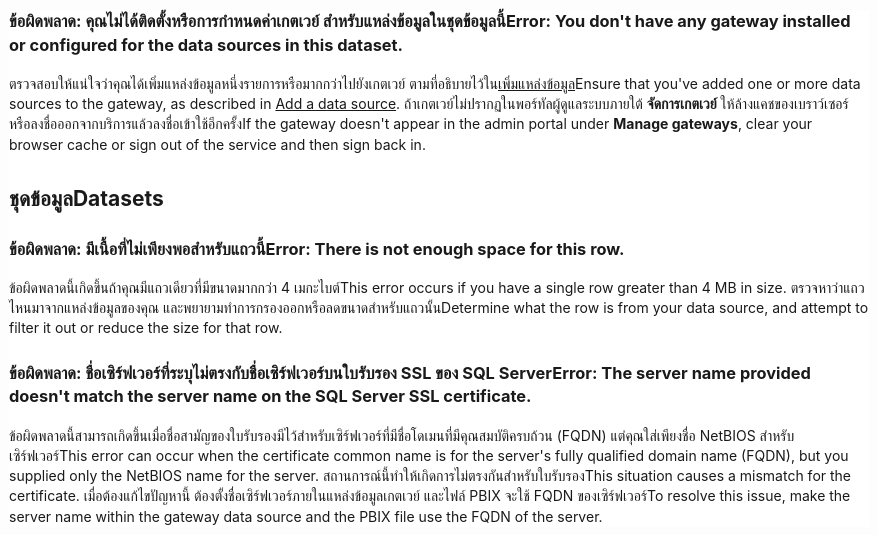 ### <a name="error-you-dont-have-any-gateway-installed-or-configured-for-the-data-sources-in-this-dataset"></a><span data-ttu-id="ad550-162">ข้อผิดพลาด: คุณไม่ได้ติดตั้งหรือการกำหนดค่าเกตเวย์ สำหรับแหล่งข้อมูลในชุดข้อมูลนี้</span><span class="sxs-lookup"><span data-stu-id="ad550-162">Error: You don't have any gateway installed or configured for the data sources in this dataset.</span></span>

<span data-ttu-id="ad550-163">ตรวจสอบให้แน่ใจว่าคุณได้เพิ่มแหล่งข้อมูลหนึ่งรายการหรือมากกว่าไปยังเกตเวย์ ตามที่อธิบายไว้ใน[เพิ่มแหล่งข้อมูล](service-gateway-data-sources.md#add-a-data-source)</span><span class="sxs-lookup"><span data-stu-id="ad550-163">Ensure that you've added one or more data sources to the gateway, as described in [Add a data source](service-gateway-data-sources.md#add-a-data-source).</span></span> <span data-ttu-id="ad550-164">ถ้าเกตเวย์ไม่ปรากฏในพอร์ทัลผู้ดูแลระบบภายใต้ **จัดการเกตเวย์** ให้ล้างแคชของเบราว์เซอร์ หรือลงชื่อออกจากบริการแล้วลงชื่อเข้าใช้อีกครั้ง</span><span class="sxs-lookup"><span data-stu-id="ad550-164">If the gateway doesn't appear in the admin portal under **Manage gateways**, clear your browser cache or sign out of the service and then sign back in.</span></span>

## <a name="datasets"></a><span data-ttu-id="ad550-165">ชุดข้อมูล</span><span class="sxs-lookup"><span data-stu-id="ad550-165">Datasets</span></span>

### <a name="error-there-is-not-enough-space-for-this-row"></a><span data-ttu-id="ad550-166">ข้อผิดพลาด: มีเนื้อที่ไม่เพียงพอสำหรับแถวนี้</span><span class="sxs-lookup"><span data-stu-id="ad550-166">Error: There is not enough space for this row.</span></span>

<span data-ttu-id="ad550-167">ข้อผิดพลาดนี้เกิดขึ้นถ้าคุณมีแถวเดียวที่มีขนาดมากกว่า 4 เมกะไบต์</span><span class="sxs-lookup"><span data-stu-id="ad550-167">This error occurs if you have a single row greater than 4 MB in size.</span></span> <span data-ttu-id="ad550-168">ตรวจหาว่าแถวไหนมาจากแหล่งข้อมูลของคุณ และพยายามทำการกรองออกหรือลดขนาดสำหรับแถวนั้น</span><span class="sxs-lookup"><span data-stu-id="ad550-168">Determine what the row is from your data source, and attempt to filter it out or reduce the size for that row.</span></span>

### <a name="error-the-server-name-provided-doesnt-match-the-server-name-on-the-sql-server-ssl-certificate"></a><span data-ttu-id="ad550-169">ข้อผิดพลาด: ชื่อเซิร์ฟเวอร์ที่ระบุไม่ตรงกับชื่อเซิร์ฟเวอร์บนใบรับรอง SSL ของ SQL Server</span><span class="sxs-lookup"><span data-stu-id="ad550-169">Error: The server name provided doesn't match the server name on the SQL Server SSL certificate.</span></span>

<span data-ttu-id="ad550-170">ข้อผิดพลาดนี้สามารถเกิดขึ้นเมื่อชื่อสามัญของใบรับรองมีไว้สำหรับเซิร์ฟเวอร์ที่มีชื่อโดเมนที่มีคุณสมบัติครบถ้วน (FQDN) แต่คุณใส่เพียงชื่อ NetBIOS สำหรับเซิร์ฟเวอร์</span><span class="sxs-lookup"><span data-stu-id="ad550-170">This error can occur when the certificate common name is for the server's fully qualified domain name (FQDN), but you supplied only the NetBIOS name for the server.</span></span> <span data-ttu-id="ad550-171">สถานการณ์นี้ทำให้เกิดการไม่ตรงกันสำหรับใบรับรอง</span><span class="sxs-lookup"><span data-stu-id="ad550-171">This situation causes a mismatch for the certificate.</span></span> <span data-ttu-id="ad550-172">เมื่อต้องแก้ไขปัญหานี้ ต้องตั้งชื่อเซิร์ฟเวอร์ภายในแหล่งข้อมูลเกตเวย์ และไฟล์ PBIX จะใช้ FQDN ของเซิร์ฟเวอร์</span><span class="sxs-lookup"><span data-stu-id="ad550-172">To resolve this issue, make the server name within the gateway data source and the PBIX file use the FQDN of the server.</span></span>
